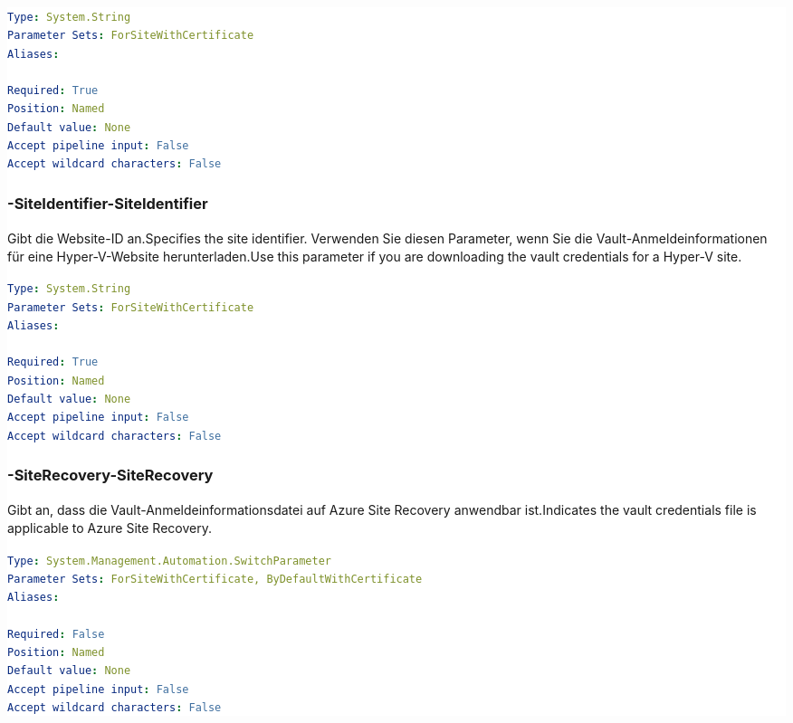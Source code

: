 ```yaml
Type: System.String
Parameter Sets: ForSiteWithCertificate
Aliases:

Required: True
Position: Named
Default value: None
Accept pipeline input: False
Accept wildcard characters: False
```

### <span data-ttu-id="59863-132">-SiteIdentifier</span><span class="sxs-lookup"><span data-stu-id="59863-132">-SiteIdentifier</span></span>
<span data-ttu-id="59863-133">Gibt die Website-ID an.</span><span class="sxs-lookup"><span data-stu-id="59863-133">Specifies the site identifier.</span></span>
<span data-ttu-id="59863-134">Verwenden Sie diesen Parameter, wenn Sie die Vault-Anmeldeinformationen für eine Hyper-V-Website herunterladen.</span><span class="sxs-lookup"><span data-stu-id="59863-134">Use this parameter if you are downloading the vault credentials for a Hyper-V site.</span></span>

```yaml
Type: System.String
Parameter Sets: ForSiteWithCertificate
Aliases:

Required: True
Position: Named
Default value: None
Accept pipeline input: False
Accept wildcard characters: False
```

### <span data-ttu-id="59863-135">-SiteRecovery</span><span class="sxs-lookup"><span data-stu-id="59863-135">-SiteRecovery</span></span>
<span data-ttu-id="59863-136">Gibt an, dass die Vault-Anmeldeinformationsdatei auf Azure Site Recovery anwendbar ist.</span><span class="sxs-lookup"><span data-stu-id="59863-136">Indicates the vault credentials file is applicable to Azure Site Recovery.</span></span>

```yaml
Type: System.Management.Automation.SwitchParameter
Parameter Sets: ForSiteWithCertificate, ByDefaultWithCertificate
Aliases:

Required: False
Position: Named
Default value: None
Accept pipeline input: False
Accept wildcard characters: False
```
